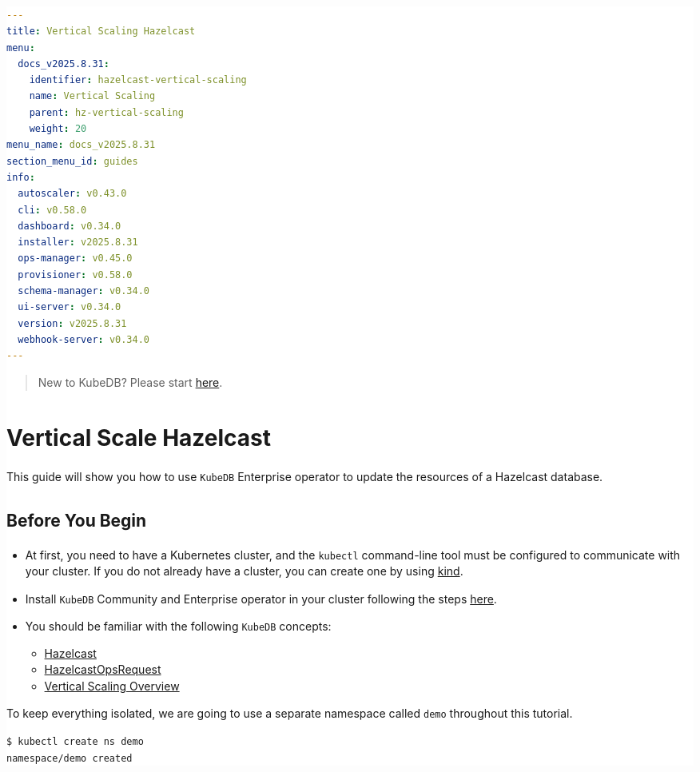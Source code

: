 ```yaml
---
title: Vertical Scaling Hazelcast
menu:
  docs_v2025.8.31:
    identifier: hazelcast-vertical-scaling
    name: Vertical Scaling
    parent: hz-vertical-scaling
    weight: 20
menu_name: docs_v2025.8.31
section_menu_id: guides
info:
  autoscaler: v0.43.0
  cli: v0.58.0
  dashboard: v0.34.0
  installer: v2025.8.31
  ops-manager: v0.45.0
  provisioner: v0.58.0
  schema-manager: v0.34.0
  ui-server: v0.34.0
  version: v2025.8.31
  webhook-server: v0.34.0
---
```


> New to KubeDB? Please start [here](/docs/v2025.8.31/README).

# Vertical Scale Hazelcast

This guide will show you how to use `KubeDB` Enterprise operator to update the resources of a Hazelcast database.

## Before You Begin

- At first, you need to have a Kubernetes cluster, and the `kubectl` command-line tool must be configured to communicate with your cluster. If you do not already have a cluster, you can create one by using [kind](https://kind.sigs.k8s.io/docs/user/quick-start/).

- Install `KubeDB` Community and Enterprise operator in your cluster following the steps [here](/docs/v2025.8.31/setup/README).

- You should be familiar with the following `KubeDB` concepts:
  - [Hazelcast](/docs/v2025.8.31/guides/hazelcast/concepts/hazelcast)
  - [HazelcastOpsRequest](/docs/v2025.8.31/guides/hazelcast/concepts/hazelcast-opsrequest)
  - [Vertical Scaling Overview](/docs/v2025.8.31/guides/hazelcast/scaling/vertical-scaling/overview)

To keep everything isolated, we are going to use a separate namespace called `demo` throughout this tutorial.

```bash
$ kubectl create ns demo
namespace/demo created
```
